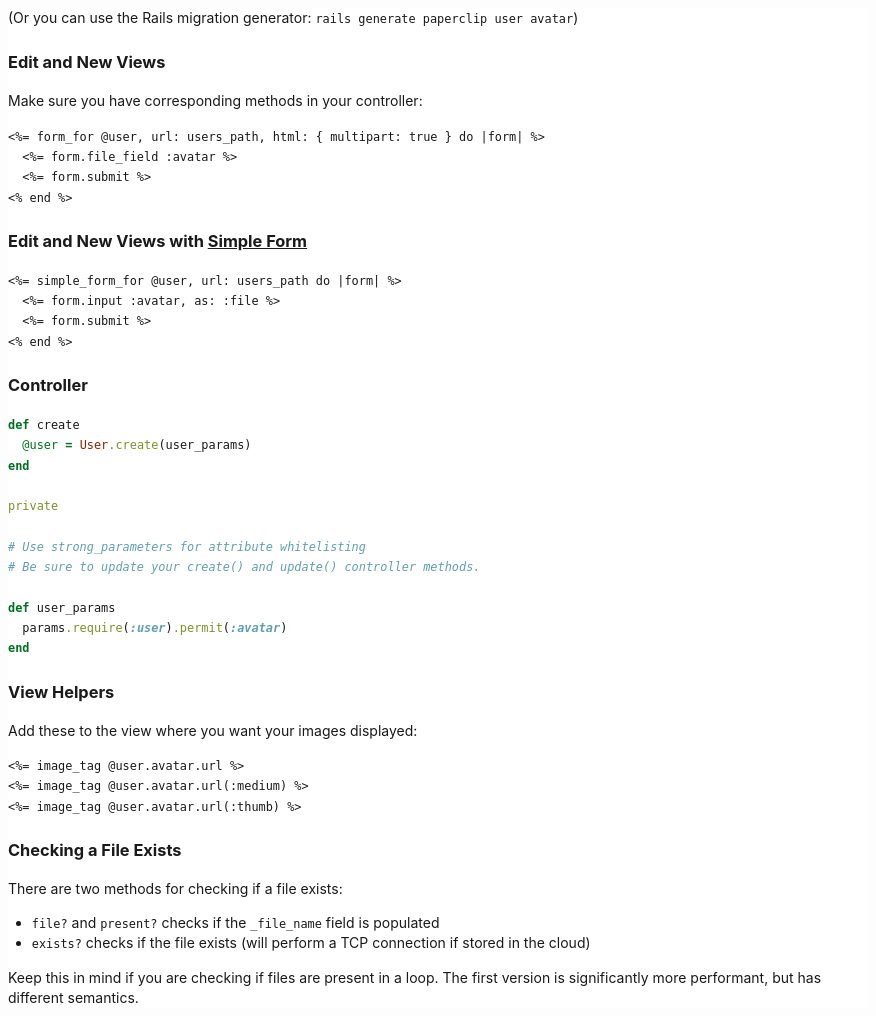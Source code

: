 (Or you can use the Rails migration generator: `rails generate paperclip user avatar`)

### Edit and New Views
Make sure you have corresponding methods in your controller:
```erb
<%= form_for @user, url: users_path, html: { multipart: true } do |form| %>
  <%= form.file_field :avatar %>
  <%= form.submit %>
<% end %>
```

### Edit and New Views with [Simple Form](https://github.com/plataformatec/simple_form)

```erb
<%= simple_form_for @user, url: users_path do |form| %>
  <%= form.input :avatar, as: :file %>
  <%= form.submit %>
<% end %>
```

### Controller

```ruby
def create
  @user = User.create(user_params)
end

private

# Use strong_parameters for attribute whitelisting
# Be sure to update your create() and update() controller methods.

def user_params
  params.require(:user).permit(:avatar)
end
```

### View Helpers
Add these to the view where you want your images displayed:
```erb
<%= image_tag @user.avatar.url %>
<%= image_tag @user.avatar.url(:medium) %>
<%= image_tag @user.avatar.url(:thumb) %>
```

### Checking a File Exists

There are two methods for checking if a file exists:

- `file?` and `present?` checks if the `_file_name` field is populated
- `exists?` checks if the file exists (will perform a TCP connection if stored in the cloud)

Keep this in mind if you are checking if files are present in a loop. The first
version is significantly more performant, but has different semantics.
